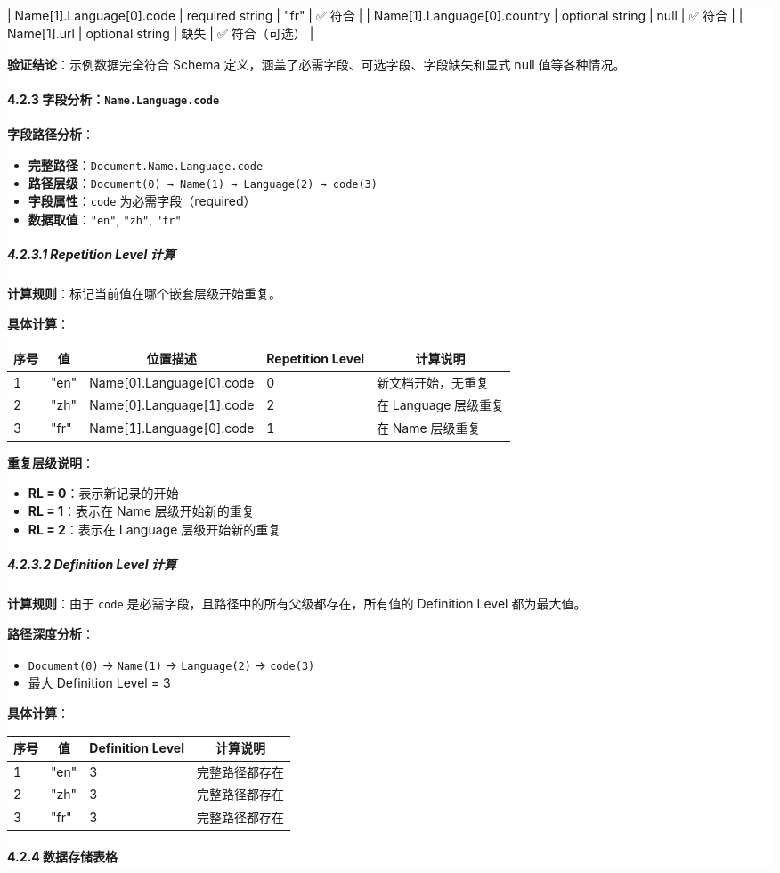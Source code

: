 | Name[1].Language[0].code | required string | "fr" | ✅ 符合 |
| Name[1].Language[0].country | optional string | null | ✅ 符合 |
| Name[1].url | optional string | 缺失 | ✅ 符合（可选） |

**验证结论**：示例数据完全符合 Schema 定义，涵盖了必需字段、可选字段、字段缺失和显式 null 值等各种情况。

#### 4.2.3 字段分析：`Name.Language.code`

**字段路径分析**：

- **完整路径**：`Document.Name.Language.code`
- **路径层级**：`Document(0) → Name(1) → Language(2) → code(3)`
- **字段属性**：`code` 为必需字段（required）
- **数据取值**：`"en"`, `"zh"`, `"fr"`

##### 4.2.3.1 Repetition Level 计算

**计算规则**：标记当前值在哪个嵌套层级开始重复。

**具体计算**：

| **序号** | **值** | **位置描述** | **Repetition Level** | **计算说明** |
|---------|-------|-------------|-------------------|-------------|
| 1 | "en" | Name[0].Language[0].code | 0 | 新文档开始，无重复 |
| 2 | "zh" | Name[0].Language[1].code | 2 | 在 Language 层级重复 |
| 3 | "fr" | Name[1].Language[0].code | 1 | 在 Name 层级重复 |

**重复层级说明**：

- **RL = 0**：表示新记录的开始
- **RL = 1**：表示在 Name 层级开始新的重复
- **RL = 2**：表示在 Language 层级开始新的重复

##### 4.2.3.2 Definition Level 计算

**计算规则**：由于 `code` 是必需字段，且路径中的所有父级都存在，所有值的 Definition Level 都为最大值。

**路径深度分析**：

- `Document(0)` → `Name(1)` → `Language(2)` → `code(3)`
- 最大 Definition Level = 3

**具体计算**：

| **序号** | **值** | **Definition Level** | **计算说明** |
|---------|-------|-------------------|-------------|
| 1 | "en" | 3 | 完整路径都存在 |
| 2 | "zh" | 3 | 完整路径都存在 |
| 3 | "fr" | 3 | 完整路径都存在 |

#### 4.2.4 数据存储表格
